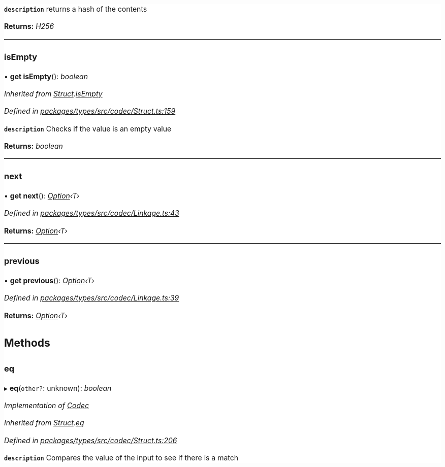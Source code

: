 **`description`** returns a hash of the contents

**Returns:** *H256*

___

###  isEmpty

• **get isEmpty**(): *boolean*

*Inherited from [Struct](_packages_types_src_codec_struct_.struct.md).[isEmpty](_packages_types_src_codec_struct_.struct.md#isempty)*

*Defined in [packages/types/src/codec/Struct.ts:159](https://github.com/polkadot-js/api/blob/e592c6c87/packages/types/src/codec/Struct.ts#L159)*

**`description`** Checks if the value is an empty value

**Returns:** *boolean*

___

###  next

• **get next**(): *[Option](_packages_types_src_codec_option_.option.md)‹T›*

*Defined in [packages/types/src/codec/Linkage.ts:43](https://github.com/polkadot-js/api/blob/e592c6c87/packages/types/src/codec/Linkage.ts#L43)*

**Returns:** *[Option](_packages_types_src_codec_option_.option.md)‹T›*

___

###  previous

• **get previous**(): *[Option](_packages_types_src_codec_option_.option.md)‹T›*

*Defined in [packages/types/src/codec/Linkage.ts:39](https://github.com/polkadot-js/api/blob/e592c6c87/packages/types/src/codec/Linkage.ts#L39)*

**Returns:** *[Option](_packages_types_src_codec_option_.option.md)‹T›*

## Methods

###  eq

▸ **eq**(`other?`: unknown): *boolean*

*Implementation of [Codec](../interfaces/_packages_types_src_types_codec_.codec.md)*

*Inherited from [Struct](_packages_types_src_codec_struct_.struct.md).[eq](_packages_types_src_codec_struct_.struct.md#eq)*

*Defined in [packages/types/src/codec/Struct.ts:206](https://github.com/polkadot-js/api/blob/e592c6c87/packages/types/src/codec/Struct.ts#L206)*

**`description`** Compares the value of the input to see if there is a match
